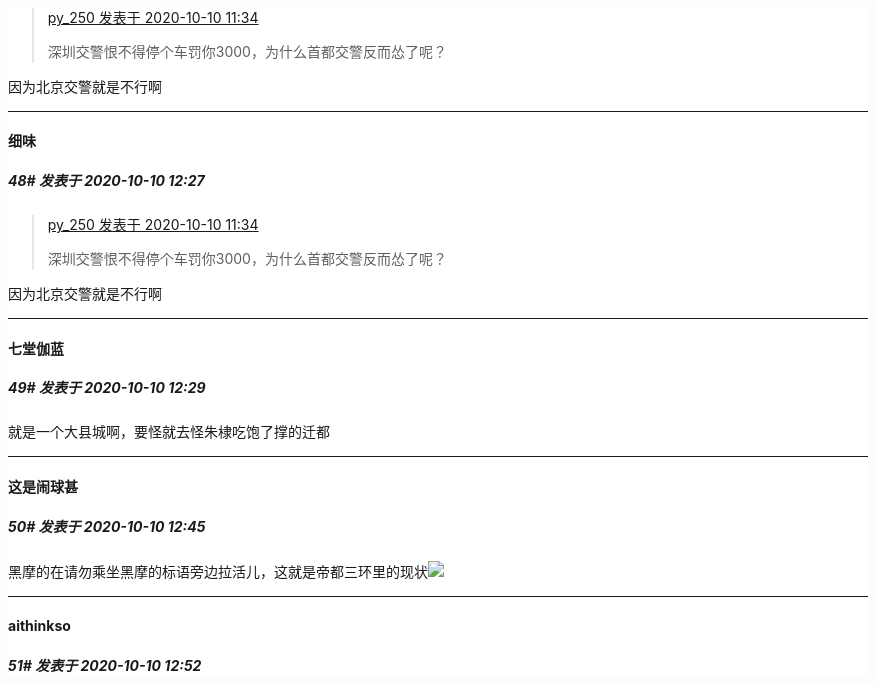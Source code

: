 

<blockquote><a href="httphttps://bbs.saraba1st.com/2b/forum.php?mod=redirect&amp;goto=findpost&amp;pid=49007382&amp;ptid=1964316" target="_blank">py_250 发表于 2020-10-10 11:34</a>

深圳交警恨不得停个车罚你3000，为什么首都交警反而怂了呢？</blockquote>
因为北京交警就是不行啊







*****

####  细味  
##### 48#       发表于 2020-10-10 12:27



<blockquote><a href="httphttps://bbs.saraba1st.com/2b/forum.php?mod=redirect&amp;goto=findpost&amp;pid=49007382&amp;ptid=1964316" target="_blank">py_250 发表于 2020-10-10 11:34</a>

深圳交警恨不得停个车罚你3000，为什么首都交警反而怂了呢？</blockquote>
因为北京交警就是不行啊







*****

####  七堂伽蓝  
##### 49#       发表于 2020-10-10 12:29




就是一个大县城啊，要怪就去怪朱棣吃饱了撑的迁都







*****

####  这是闹球甚  
##### 50#       发表于 2020-10-10 12:45




黑摩的在请勿乘坐黑摩的标语旁边拉活儿，这就是帝都三环里的现状<img src="https://static.saraba1st.com/image/smiley/face2017/067.png" referrerpolicy="no-referrer">







*****

####  aithinkso  
##### 51#       发表于 2020-10-10 12:52
